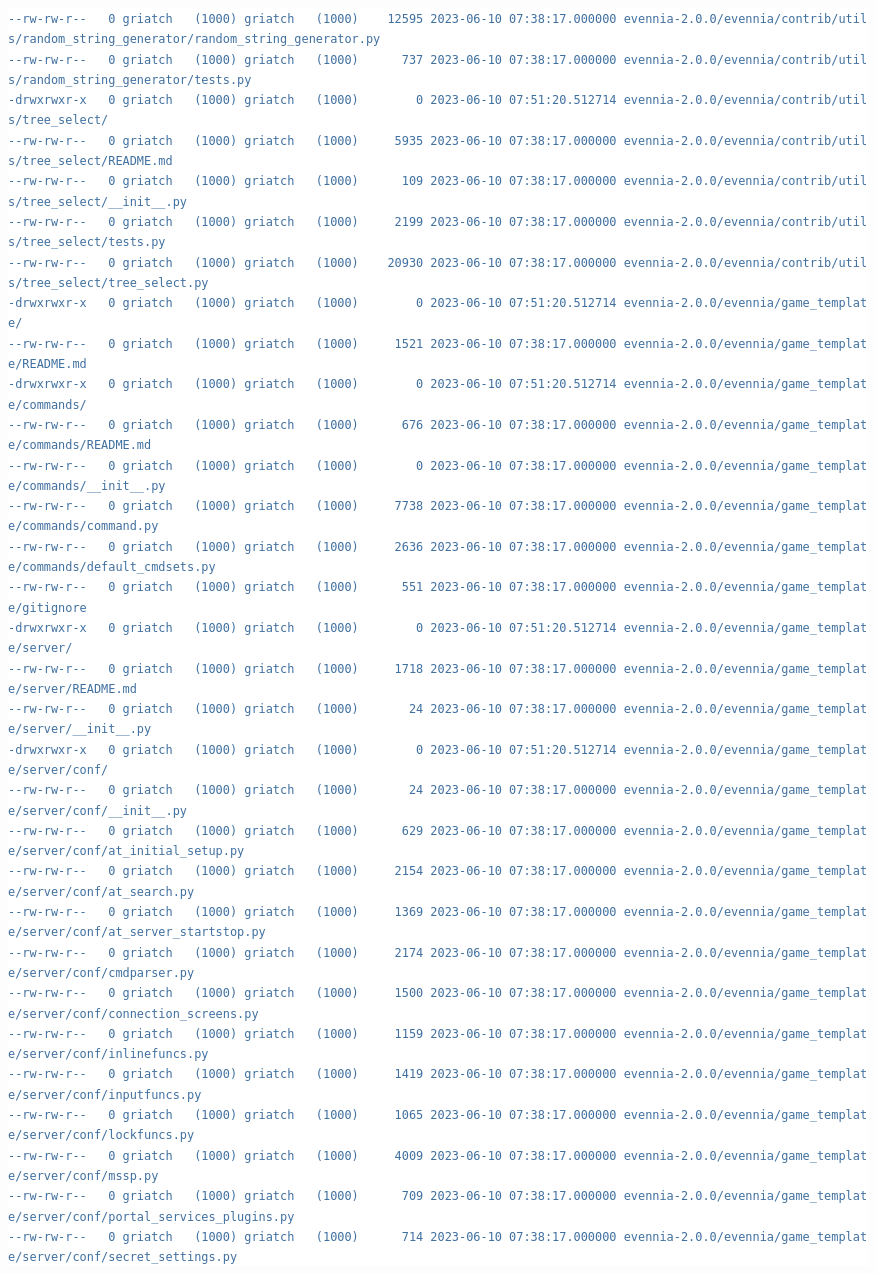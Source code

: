 ```diff
--rw-rw-r--   0 griatch   (1000) griatch   (1000)    12595 2023-06-10 07:38:17.000000 evennia-2.0.0/evennia/contrib/utils/random_string_generator/random_string_generator.py
--rw-rw-r--   0 griatch   (1000) griatch   (1000)      737 2023-06-10 07:38:17.000000 evennia-2.0.0/evennia/contrib/utils/random_string_generator/tests.py
-drwxrwxr-x   0 griatch   (1000) griatch   (1000)        0 2023-06-10 07:51:20.512714 evennia-2.0.0/evennia/contrib/utils/tree_select/
--rw-rw-r--   0 griatch   (1000) griatch   (1000)     5935 2023-06-10 07:38:17.000000 evennia-2.0.0/evennia/contrib/utils/tree_select/README.md
--rw-rw-r--   0 griatch   (1000) griatch   (1000)      109 2023-06-10 07:38:17.000000 evennia-2.0.0/evennia/contrib/utils/tree_select/__init__.py
--rw-rw-r--   0 griatch   (1000) griatch   (1000)     2199 2023-06-10 07:38:17.000000 evennia-2.0.0/evennia/contrib/utils/tree_select/tests.py
--rw-rw-r--   0 griatch   (1000) griatch   (1000)    20930 2023-06-10 07:38:17.000000 evennia-2.0.0/evennia/contrib/utils/tree_select/tree_select.py
-drwxrwxr-x   0 griatch   (1000) griatch   (1000)        0 2023-06-10 07:51:20.512714 evennia-2.0.0/evennia/game_template/
--rw-rw-r--   0 griatch   (1000) griatch   (1000)     1521 2023-06-10 07:38:17.000000 evennia-2.0.0/evennia/game_template/README.md
-drwxrwxr-x   0 griatch   (1000) griatch   (1000)        0 2023-06-10 07:51:20.512714 evennia-2.0.0/evennia/game_template/commands/
--rw-rw-r--   0 griatch   (1000) griatch   (1000)      676 2023-06-10 07:38:17.000000 evennia-2.0.0/evennia/game_template/commands/README.md
--rw-rw-r--   0 griatch   (1000) griatch   (1000)        0 2023-06-10 07:38:17.000000 evennia-2.0.0/evennia/game_template/commands/__init__.py
--rw-rw-r--   0 griatch   (1000) griatch   (1000)     7738 2023-06-10 07:38:17.000000 evennia-2.0.0/evennia/game_template/commands/command.py
--rw-rw-r--   0 griatch   (1000) griatch   (1000)     2636 2023-06-10 07:38:17.000000 evennia-2.0.0/evennia/game_template/commands/default_cmdsets.py
--rw-rw-r--   0 griatch   (1000) griatch   (1000)      551 2023-06-10 07:38:17.000000 evennia-2.0.0/evennia/game_template/gitignore
-drwxrwxr-x   0 griatch   (1000) griatch   (1000)        0 2023-06-10 07:51:20.512714 evennia-2.0.0/evennia/game_template/server/
--rw-rw-r--   0 griatch   (1000) griatch   (1000)     1718 2023-06-10 07:38:17.000000 evennia-2.0.0/evennia/game_template/server/README.md
--rw-rw-r--   0 griatch   (1000) griatch   (1000)       24 2023-06-10 07:38:17.000000 evennia-2.0.0/evennia/game_template/server/__init__.py
-drwxrwxr-x   0 griatch   (1000) griatch   (1000)        0 2023-06-10 07:51:20.512714 evennia-2.0.0/evennia/game_template/server/conf/
--rw-rw-r--   0 griatch   (1000) griatch   (1000)       24 2023-06-10 07:38:17.000000 evennia-2.0.0/evennia/game_template/server/conf/__init__.py
--rw-rw-r--   0 griatch   (1000) griatch   (1000)      629 2023-06-10 07:38:17.000000 evennia-2.0.0/evennia/game_template/server/conf/at_initial_setup.py
--rw-rw-r--   0 griatch   (1000) griatch   (1000)     2154 2023-06-10 07:38:17.000000 evennia-2.0.0/evennia/game_template/server/conf/at_search.py
--rw-rw-r--   0 griatch   (1000) griatch   (1000)     1369 2023-06-10 07:38:17.000000 evennia-2.0.0/evennia/game_template/server/conf/at_server_startstop.py
--rw-rw-r--   0 griatch   (1000) griatch   (1000)     2174 2023-06-10 07:38:17.000000 evennia-2.0.0/evennia/game_template/server/conf/cmdparser.py
--rw-rw-r--   0 griatch   (1000) griatch   (1000)     1500 2023-06-10 07:38:17.000000 evennia-2.0.0/evennia/game_template/server/conf/connection_screens.py
--rw-rw-r--   0 griatch   (1000) griatch   (1000)     1159 2023-06-10 07:38:17.000000 evennia-2.0.0/evennia/game_template/server/conf/inlinefuncs.py
--rw-rw-r--   0 griatch   (1000) griatch   (1000)     1419 2023-06-10 07:38:17.000000 evennia-2.0.0/evennia/game_template/server/conf/inputfuncs.py
--rw-rw-r--   0 griatch   (1000) griatch   (1000)     1065 2023-06-10 07:38:17.000000 evennia-2.0.0/evennia/game_template/server/conf/lockfuncs.py
--rw-rw-r--   0 griatch   (1000) griatch   (1000)     4009 2023-06-10 07:38:17.000000 evennia-2.0.0/evennia/game_template/server/conf/mssp.py
--rw-rw-r--   0 griatch   (1000) griatch   (1000)      709 2023-06-10 07:38:17.000000 evennia-2.0.0/evennia/game_template/server/conf/portal_services_plugins.py
--rw-rw-r--   0 griatch   (1000) griatch   (1000)      714 2023-06-10 07:38:17.000000 evennia-2.0.0/evennia/game_template/server/conf/secret_settings.py
```